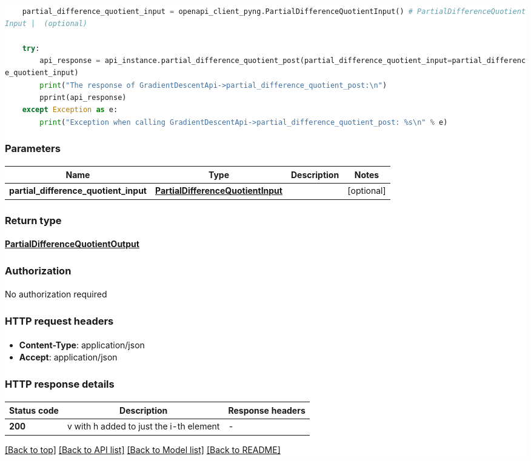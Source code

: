 ```python
    partial_difference_quotient_input = openapi_client_pyng.PartialDifferenceQuotientInput() # PartialDifferenceQuotientInput |  (optional)

    try:
        api_response = api_instance.partial_difference_quotient_post(partial_difference_quotient_input=partial_difference_quotient_input)
        print("The response of GradientDescentApi->partial_difference_quotient_post:\n")
        pprint(api_response)
    except Exception as e:
        print("Exception when calling GradientDescentApi->partial_difference_quotient_post: %s\n" % e)
```

### Parameters

Name | Type | Description  | Notes
------------- | ------------- | ------------- | -------------
 **partial_difference_quotient_input** | [**PartialDifferenceQuotientInput**](PartialDifferenceQuotientInput.md)|  | [optional] 

### Return type

[**PartialDifferenceQuotientOutput**](PartialDifferenceQuotientOutput.md)

### Authorization

No authorization required

### HTTP request headers

 - **Content-Type**: application/json
 - **Accept**: application/json

### HTTP response details
| Status code | Description | Response headers |
|-------------|-------------|------------------|
**200** | v with h added to just the i-th element |  -  |

[[Back to top]](#) [[Back to API list]](../README.md#documentation-for-api-endpoints) [[Back to Model list]](../README.md#documentation-for-models) [[Back to README]](../README.md)


